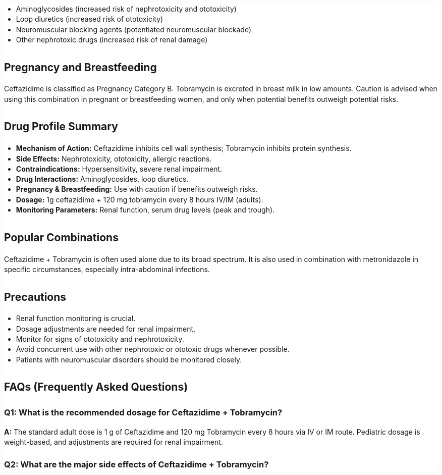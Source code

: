 * Aminoglycosides (increased risk of nephrotoxicity and ototoxicity)
* Loop diuretics (increased risk of ototoxicity)
* Neuromuscular blocking agents (potentiated neuromuscular blockade)
* Other nephrotoxic drugs (increased risk of renal damage)



## **Pregnancy and Breastfeeding**

Ceftazidime is classified as Pregnancy Category B.  Tobramycin is excreted in breast milk in low amounts. Caution is advised when using this combination in pregnant or breastfeeding women, and only when potential benefits outweigh potential risks.



## **Drug Profile Summary**

* **Mechanism of Action:** Ceftazidime inhibits cell wall synthesis; Tobramycin inhibits protein synthesis.
* **Side Effects:** Nephrotoxicity, ototoxicity, allergic reactions.
* **Contraindications:** Hypersensitivity, severe renal impairment.
* **Drug Interactions:** Aminoglycosides, loop diuretics.
* **Pregnancy & Breastfeeding:** Use with caution if benefits outweigh risks.
* **Dosage:**  1g ceftazidime + 120 mg tobramycin every 8 hours IV/IM (adults).
* **Monitoring Parameters:** Renal function, serum drug levels (peak and trough).


## **Popular Combinations**

Ceftazidime + Tobramycin is often used alone due to its broad spectrum. It is also used in combination with metronidazole in specific circumstances, especially intra-abdominal infections.


## **Precautions**

* Renal function monitoring is crucial.
* Dosage adjustments are needed for renal impairment.
* Monitor for signs of ototoxicity and nephrotoxicity.
* Avoid concurrent use with other nephrotoxic or ototoxic drugs whenever possible.
* Patients with neuromuscular disorders should be monitored closely.


## **FAQs (Frequently Asked Questions)**


### **Q1: What is the recommended dosage for Ceftazidime + Tobramycin?**

**A:**  The standard adult dose is 1 g of Ceftazidime and 120 mg Tobramycin every 8 hours via IV or IM route. Pediatric dosage is weight-based, and adjustments are required for renal impairment.

### **Q2: What are the major side effects of Ceftazidime + Tobramycin?**
